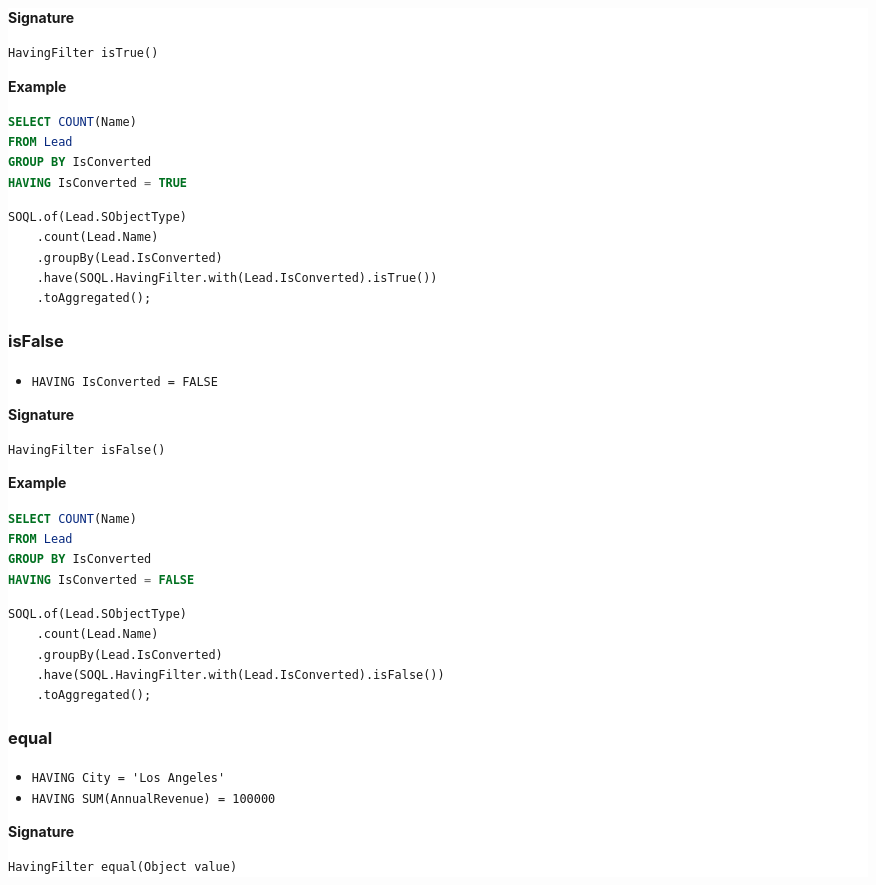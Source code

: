 **Signature**

```apex
HavingFilter isTrue()
```

**Example**

```sql
SELECT COUNT(Name)
FROM Lead
GROUP BY IsConverted
HAVING IsConverted = TRUE
```
```apex
SOQL.of(Lead.SObjectType)
    .count(Lead.Name)
    .groupBy(Lead.IsConverted)
    .have(SOQL.HavingFilter.with(Lead.IsConverted).isTrue())
    .toAggregated();
```

### isFalse

- `HAVING IsConverted = FALSE`

**Signature**

```apex
HavingFilter isFalse()
```

**Example**

```sql
SELECT COUNT(Name)
FROM Lead
GROUP BY IsConverted
HAVING IsConverted = FALSE
```
```apex
SOQL.of(Lead.SObjectType)
    .count(Lead.Name)
    .groupBy(Lead.IsConverted)
    .have(SOQL.HavingFilter.with(Lead.IsConverted).isFalse())
    .toAggregated();
```

### equal

- `HAVING City = 'Los Angeles'`
- `HAVING SUM(AnnualRevenue) = 100000`

**Signature**

```apex
HavingFilter equal(Object value)
```
